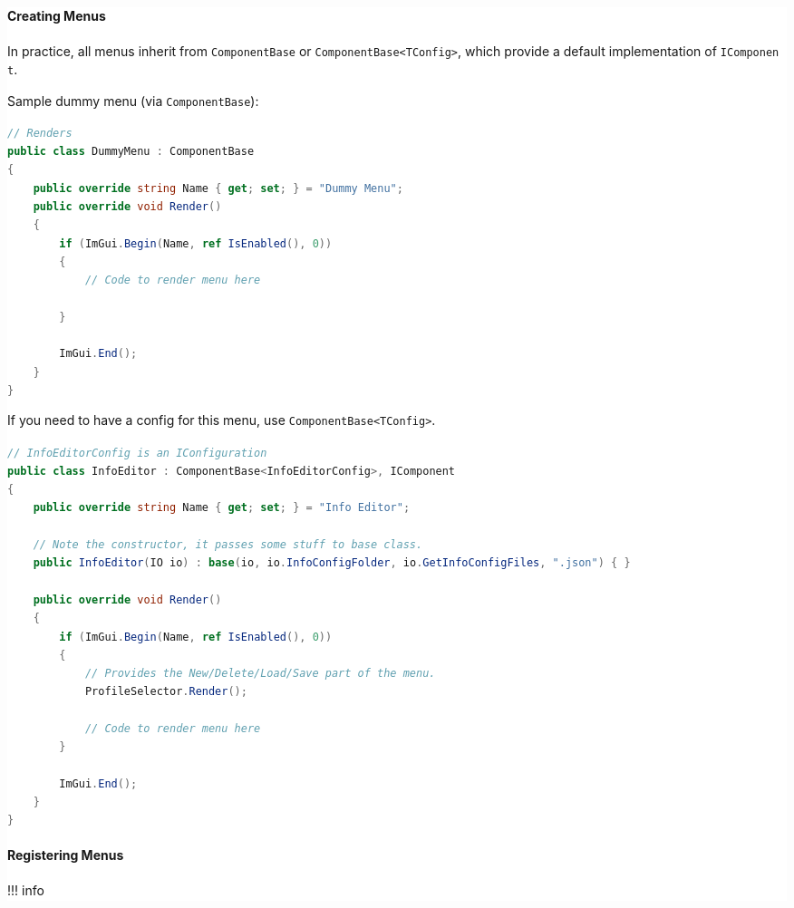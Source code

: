 #### Creating Menus

In practice, all menus inherit from `ComponentBase` or `ComponentBase<TConfig>`, which provide a default implementation of `IComponent`.  

Sample dummy menu (via `ComponentBase`): 
```csharp
// Renders 
public class DummyMenu : ComponentBase
{
    public override string Name { get; set; } = "Dummy Menu";
    public override void Render()
    {
        if (ImGui.Begin(Name, ref IsEnabled(), 0))
        {
            // Code to render menu here
            
        }

        ImGui.End();
    }
}
```

If you need to have a config for this menu, use `ComponentBase<TConfig>`. 

```csharp
// InfoEditorConfig is an IConfiguration
public class InfoEditor : ComponentBase<InfoEditorConfig>, IComponent
{
    public override string Name { get; set; } = "Info Editor";

    // Note the constructor, it passes some stuff to base class.
    public InfoEditor(IO io) : base(io, io.InfoConfigFolder, io.GetInfoConfigFiles, ".json") { }

    public override void Render()
    {
        if (ImGui.Begin(Name, ref IsEnabled(), 0))
        {
            // Provides the New/Delete/Load/Save part of the menu.
            ProfileSelector.Render();
            
            // Code to render menu here
        }

        ImGui.End();
    }
}
```

#### Registering Menus

!!! info
